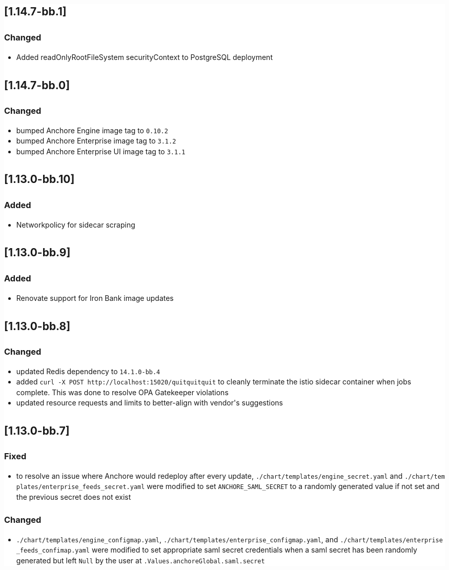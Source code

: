 ## [1.14.7-bb.1]

### Changed

- Added readOnlyRootFileSystem securityContext to PostgreSQL deployment

## [1.14.7-bb.0]

### Changed

- bumped Anchore Engine image tag to `0.10.2`
- bumped Anchore Enterprise image tag to `3.1.2`
- bumped Anchore Enterprise UI image tag to `3.1.1`

## [1.13.0-bb.10]

### Added

- Networkpolicy for sidecar scraping

## [1.13.0-bb.9]

### Added

- Renovate support for Iron Bank image updates

## [1.13.0-bb.8]

### Changed

- updated Redis dependency to `14.1.0-bb.4`
- added `curl -X POST http://localhost:15020/quitquitquit` to cleanly terminate the istio sidecar container when jobs complete. This was done to resolve OPA Gatekeeper violations
- updated resource requests and limits to better-align with vendor's suggestions

## [1.13.0-bb.7]

### Fixed

- to resolve an issue where Anchore would redeploy after every update, `./chart/templates/engine_secret.yaml` and `./chart/templates/enterprise_feeds_secret.yaml` were modified to set `ANCHORE_SAML_SECRET` to a randomly generated value if not set and the previous secret does not exist

### Changed

- `./chart/templates/engine_configmap.yaml`, `./chart/templates/enterprise_configmap.yaml`, and `./chart/templates/enterprise_feeds_confimap.yaml` were modified to set appropriate saml secret credentials when a saml secret has been randomly generated but left `Null` by the user at `.Values.anchoreGlobal.saml.secret`
